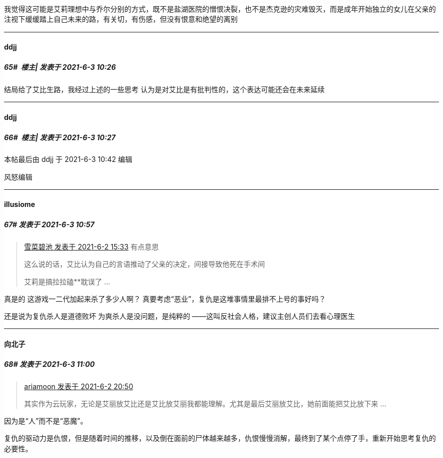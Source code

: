 我觉得这可能是艾莉理想中与乔尔分别的方式，既不是盐湖医院的憎恨决裂，也不是杰克逊的灾难毁灭，而是成年开始独立的女儿在父亲的注视下缓缓踏上自己未来的路，有关切，有伤感，但没有恨意和绝望的离别


*****

####  ddjj  
##### 65#         楼主| 发表于 2021-6-3 10:26


结局给了艾比生路，我经过上述的一些思考 认为是对艾比是有批判性的，这个表达可能还会在未来延续 


*****

####  ddjj  
##### 66#         楼主| 发表于 2021-6-3 10:27


 本帖最后由 ddjj 于 2021-6-3 10:42 编辑 

风怒编辑


*****

####  illusiome  
##### 67#       发表于 2021-6-3 10:57


<blockquote><a href="httphttps://bbs.saraba1st.com/2b/forum.php?mod=redirect&amp;goto=findpost&amp;pid=51450127&amp;ptid=2007629" target="_blank">雪菜碧池 发表于 2021-6-2 15:33</a>
有点意思

这么说的话，艾比认为自己的言语推动了父亲的决定，间接导致他死在手术间

艾莉是搞拉拉磕**耽误了 ...</blockquote>
真是的
这游戏一二代加起来杀了多少人啊？
真要考虑“恶业”，复仇是这堆事情里最排不上号的事好吗？

还是说为复仇杀人是道德败坏
为爽杀人是没问题，是纯粹的
——这叫反社会人格，建议主创人员们去看心理医生


*****

####  向北子  
##### 68#       发表于 2021-6-3 11:00


<blockquote><a href="httphttps://bbs.saraba1st.com/2b/forum.php?mod=redirect&amp;goto=findpost&amp;pid=51453910&amp;ptid=2007629" target="_blank">ariamoon 发表于 2021-6-2 20:50</a>

其实作为云玩家，无论是艾丽放艾比还是艾比放艾丽我都能理解。尤其是最后艾丽放艾比，她前面能把艾比放下来 ...</blockquote>
因为是“人”而不是“恶魔”。

复仇的驱动力是仇恨，但是随着时间的推移，以及倒在面前的尸体越来越多，仇恨慢慢消解，最终到了某个点停了手，重新开始思考复仇的必要性。

